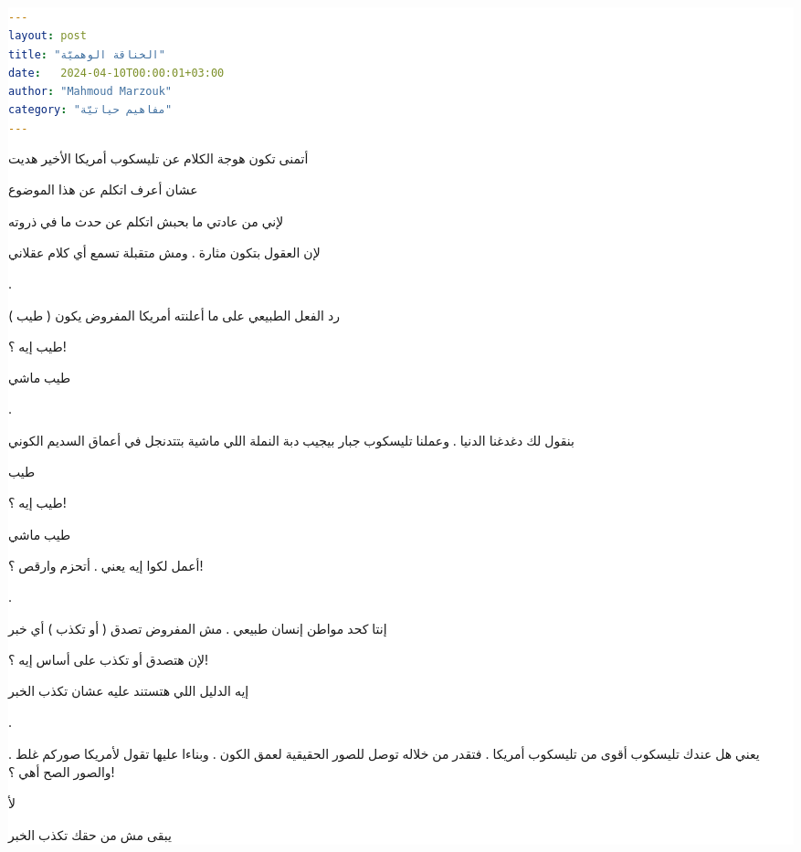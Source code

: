 ```yaml
---
layout: post
title: "الخناقة الوهميّة"
date:   2024-04-10T00:00:01+03:00
author: "Mahmoud Marzouk"
category: "مفاهيم حياتيّة"
---
```



أتمنى تكون هوجة الكلام عن تليسكوب أمريكا الأخير
هديت

عشان أعرف اتكلم عن هذا الموضوع

لإني من عادتي ما بحبش اتكلم عن حدث ما في ذروته

لإن العقول بتكون مثارة . ومش متقبلة تسمع أي كلام
عقلاني

.

رد الفعل الطبيعي على ما أعلنته أمريكا المفروض يكون (
طيب )

طيب إيه ؟!

طيب ماشي

.

بنقول لك دغدغنا الدنيا . وعملنا تليسكوب جبار بيجيب دبة
النملة اللي ماشية بتتدنجل في أعماق السديم الكوني

طيب

طيب إيه ؟!

طيب ماشي

أعمل لكوا إيه يعني . أتحزم وارقص ؟!

.

إنتا كحد مواطن إنسان طبيعي . مش المفروض تصدق ( أو تكذب )
أي خبر

لإن هتصدق أو تكذب على أساس إيه ؟!

إيه الدليل اللي هتستند عليه عشان تكذب الخبر

.

يعني هل عندك تليسكوب أقوى من تليسكوب أمريكا . فتقدر من
خلاله توصل للصور الحقيقية لعمق الكون . وبناءا عليها تقول لأمريكا صوركم
غلط . والصور الصح أهي ؟!

لأ

يبقى مش من حقك تكذب الخبر
